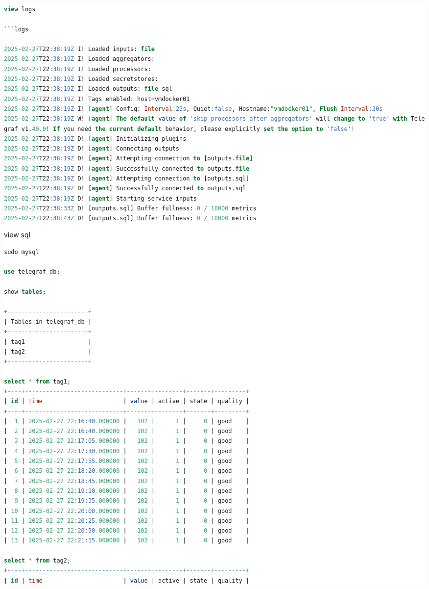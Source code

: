 ```sql
view logs

```logs

2025-02-27T22:38:19Z I! Loaded inputs: file
2025-02-27T22:38:19Z I! Loaded aggregators:
2025-02-27T22:38:19Z I! Loaded processors:
2025-02-27T22:38:19Z I! Loaded secretstores:
2025-02-27T22:38:19Z I! Loaded outputs: file sql
2025-02-27T22:38:19Z I! Tags enabled: host=vmdocker01
2025-02-27T22:38:19Z I! [agent] Config: Interval:25s, Quiet:false, Hostname:"vmdocker01", Flush Interval:30s
2025-02-27T22:38:19Z W! [agent] The default value of 'skip_processors_after_aggregators' will change to 'true' with Telegraf v1.40.0! If you need the current default behavior, please explicitly set the option to 'false'!
2025-02-27T22:38:19Z D! [agent] Initializing plugins
2025-02-27T22:38:19Z D! [agent] Connecting outputs
2025-02-27T22:38:19Z D! [agent] Attempting connection to [outputs.file]
2025-02-27T22:38:19Z D! [agent] Successfully connected to outputs.file
2025-02-27T22:38:19Z D! [agent] Attempting connection to [outputs.sql]
2025-02-27T22:38:19Z D! [agent] Successfully connected to outputs.sql
2025-02-27T22:38:19Z D! [agent] Starting service inputs
2025-02-27T22:38:33Z D! [outputs.sql] Buffer fullness: 0 / 10000 metrics
2025-02-27T22:38:43Z D! [outputs.sql] Buffer fullness: 0 / 10000 metrics

```

view sql

```sql
sudo mysql

use telegraf_db;

show tables;

+-----------------------+
| Tables_in_telegraf_db |
+-----------------------+
| tag1                  |
| tag2                  |
+-----------------------+

select * from tag1;
+----+----------------------------+-------+--------+-------+---------+
| id | time                       | value | active | state | quality |
+----+----------------------------+-------+--------+-------+---------+
|  1 | 2025-02-27 22:16:40.000000 |   102 |      1 |     0 | good    |
|  2 | 2025-02-27 22:16:40.000000 |   102 |      1 |     0 | good    |
|  3 | 2025-02-27 22:17:05.000000 |   102 |      1 |     0 | good    |
|  4 | 2025-02-27 22:17:30.000000 |   102 |      1 |     0 | good    |
|  5 | 2025-02-27 22:17:55.000000 |   102 |      1 |     0 | good    |
|  6 | 2025-02-27 22:18:20.000000 |   102 |      1 |     0 | good    |
|  7 | 2025-02-27 22:18:45.000000 |   102 |      1 |     0 | good    |
|  8 | 2025-02-27 22:19:10.000000 |   102 |      1 |     0 | good    |
|  9 | 2025-02-27 22:19:35.000000 |   102 |      1 |     0 | good    |
| 10 | 2025-02-27 22:20:00.000000 |   102 |      1 |     0 | good    |
| 11 | 2025-02-27 22:20:25.000000 |   102 |      1 |     0 | good    |
| 12 | 2025-02-27 22:20:50.000000 |   102 |      1 |     0 | good    |
| 13 | 2025-02-27 22:21:15.000000 |   102 |      1 |     0 | good    |

select * from tag2;
+----+----------------------------+-------+--------+-------+---------+
| id | time                       | value | active | state | quality |
```
